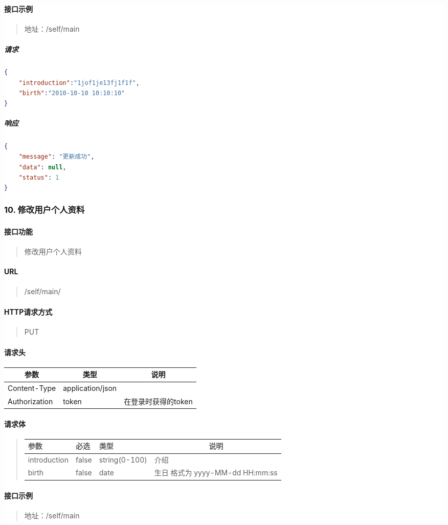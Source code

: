 #### 接口示例

> 地址：/self/main

##### 请求

``` json
{
    "introduction":"1jof1je13fj1f1f",
    "birth":"2010-10-10 10:10:10"
}
```

##### 响应

``` json
{
    "message": "更新成功",
    "data": null,
    "status": 1
}
```

### 10\. 修改用户个人资料

#### 接口功能

> 修改用户个人资料

#### URL

> /self/main/

#### HTTP请求方式

> PUT

#### 请求头

| 参数          | 类型             | 说明                |
| ------------- | ---------------- | ------------------- |
| Content-Type  | application/json |                     |
| Authorization | token            | 在登录时获得的token |

#### 请求体

> | 参数         | 必选  | 类型          | 说明                            |
> | :----------- | :---- | :------------ | ------------------------------- |
> | introduction | false | string(0-100) | 介绍                            |
> | birth        | false | date          | 生日 格式为 yyyy-MM-dd HH:mm:ss |

#### 接口示例

> 地址：/self/main
